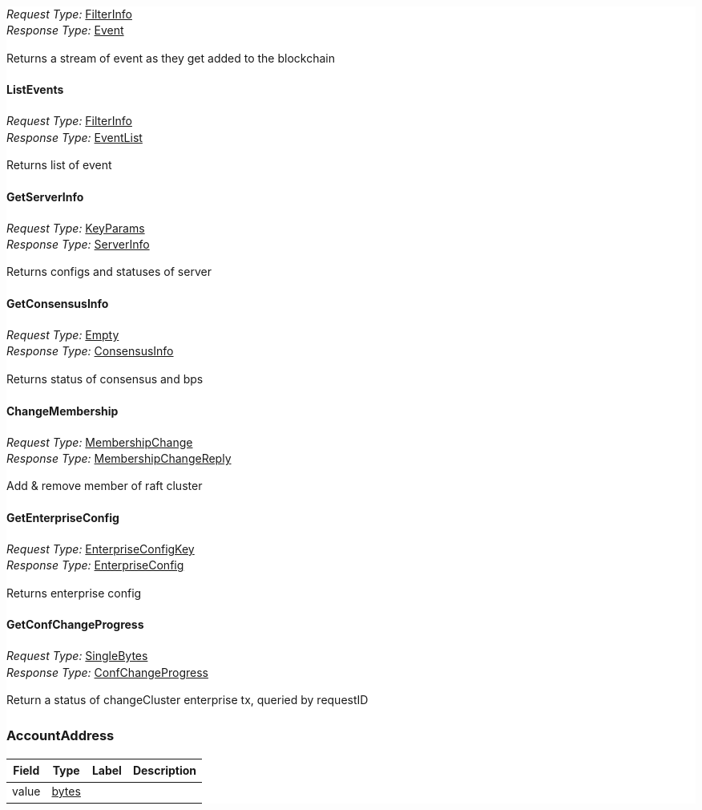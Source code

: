 *Request Type:* [FilterInfo](#types.FilterInfo)<br>
*Response Type:* [Event](#types.Event)

Returns a stream of event as they get added to the blockchain
<a name="ListEvents"></a>
#### ListEvents

*Request Type:* [FilterInfo](#types.FilterInfo)<br>
*Response Type:* [EventList](#types.EventList)

Returns list of event
<a name="GetServerInfo"></a>
#### GetServerInfo

*Request Type:* [KeyParams](#types.KeyParams)<br>
*Response Type:* [ServerInfo](#types.ServerInfo)

Returns configs and statuses of server
<a name="GetConsensusInfo"></a>
#### GetConsensusInfo

*Request Type:* [Empty](#types.Empty)<br>
*Response Type:* [ConsensusInfo](#types.ConsensusInfo)

Returns status of consensus and bps
<a name="ChangeMembership"></a>
#### ChangeMembership

*Request Type:* [MembershipChange](#types.MembershipChange)<br>
*Response Type:* [MembershipChangeReply](#types.MembershipChangeReply)

Add & remove member of raft cluster
<a name="GetEnterpriseConfig"></a>
#### GetEnterpriseConfig

*Request Type:* [EnterpriseConfigKey](#types.EnterpriseConfigKey)<br>
*Response Type:* [EnterpriseConfig](#types.EnterpriseConfig)

Returns enterprise config
<a name="GetConfChangeProgress"></a>
#### GetConfChangeProgress

*Request Type:* [SingleBytes](#types.SingleBytes)<br>
*Response Type:* [ConfChangeProgress](#types.ConfChangeProgress)

Return a status of changeCluster enterprise tx,  queried by requestID

 


<a name="types.AccountAddress"></a>

### AccountAddress



| Field | Type | Label | Description |
| ----- | ---- | ----- | ----------- |
| value | [bytes](#bytes) |  |  |
